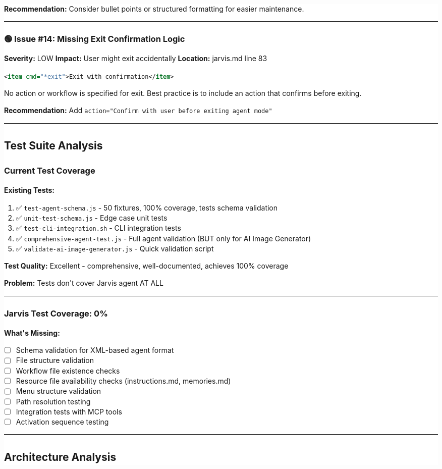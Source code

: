 **Recommendation:** Consider bullet points or structured formatting for easier maintenance.

---

### 🟢 Issue #14: Missing Exit Confirmation Logic

**Severity:** LOW
**Impact:** User might exit accidentally
**Location:** jarvis.md line 83

```xml
<item cmd="*exit">Exit with confirmation</item>
```

No action or workflow is specified for exit. Best practice is to include an action that confirms before exiting.

**Recommendation:** Add `action="Confirm with user before exiting agent mode"`

---

## Test Suite Analysis

### Current Test Coverage

**Existing Tests:**

1. ✅ `test-agent-schema.js` - 50 fixtures, 100% coverage, tests schema validation
2. ✅ `unit-test-schema.js` - Edge case unit tests
3. ✅ `test-cli-integration.sh` - CLI integration tests
4. ✅ `comprehensive-agent-test.js` - Full agent validation (BUT only for AI Image Generator)
5. ✅ `validate-ai-image-generator.js` - Quick validation script

**Test Quality:** Excellent - comprehensive, well-documented, achieves 100% coverage

**Problem:** Tests don't cover Jarvis agent AT ALL

---

### Jarvis Test Coverage: 0%

**What's Missing:**

- [ ] Schema validation for XML-based agent format
- [ ] File structure validation
- [ ] Workflow file existence checks
- [ ] Resource file availability checks (instructions.md, memories.md)
- [ ] Menu structure validation
- [ ] Path resolution testing
- [ ] Integration tests with MCP tools
- [ ] Activation sequence testing

---

## Architecture Analysis
